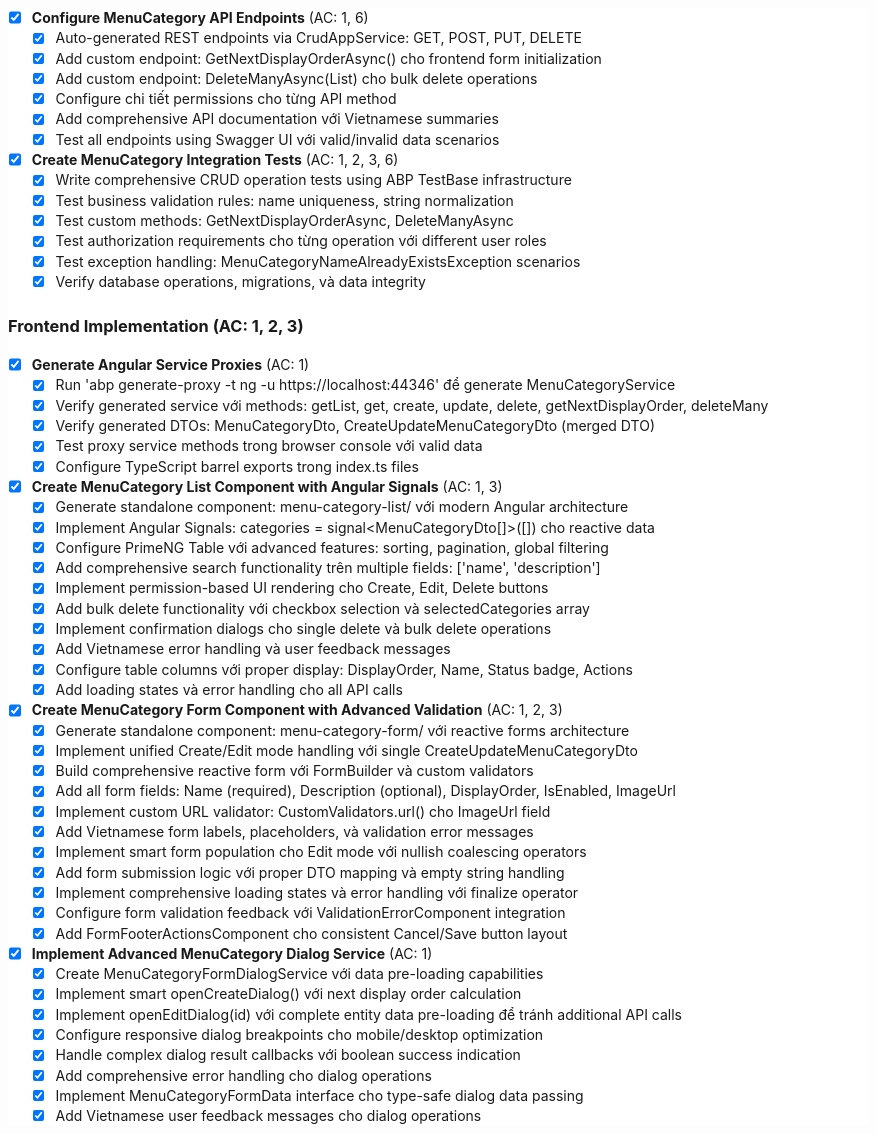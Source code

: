 - [x] **Configure MenuCategory API Endpoints** (AC: 1, 6)
  - [x] Auto-generated REST endpoints via CrudAppService: GET, POST, PUT, DELETE
  - [x] Add custom endpoint: GetNextDisplayOrderAsync() cho frontend form initialization
  - [x] Add custom endpoint: DeleteManyAsync(List<Guid>) cho bulk delete operations
  - [x] Configure chi tiết permissions cho từng API method
  - [x] Add comprehensive API documentation với Vietnamese summaries
  - [x] Test all endpoints using Swagger UI với valid/invalid data scenarios

- [x] **Create MenuCategory Integration Tests** (AC: 1, 2, 3, 6)
  - [x] Write comprehensive CRUD operation tests using ABP TestBase infrastructure
  - [x] Test business validation rules: name uniqueness, string normalization
  - [x] Test custom methods: GetNextDisplayOrderAsync, DeleteManyAsync
  - [x] Test authorization requirements cho từng operation với different user roles
  - [x] Test exception handling: MenuCategoryNameAlreadyExistsException scenarios
  - [x] Verify database operations, migrations, và data integrity

### Frontend Implementation (AC: 1, 2, 3)

- [x] **Generate Angular Service Proxies** (AC: 1)
  - [x] Run 'abp generate-proxy -t ng -u https://localhost:44346' để generate MenuCategoryService
  - [x] Verify generated service với methods: getList, get, create, update, delete, getNextDisplayOrder, deleteMany
  - [x] Verify generated DTOs: MenuCategoryDto, CreateUpdateMenuCategoryDto (merged DTO)
  - [x] Test proxy service methods trong browser console với valid data
  - [x] Configure TypeScript barrel exports trong index.ts files

- [x] **Create MenuCategory List Component with Angular Signals** (AC: 1, 3)
  - [x] Generate standalone component: menu-category-list/ với modern Angular architecture
  - [x] Implement Angular Signals: categories = signal<MenuCategoryDto[]>([]) cho reactive data
  - [x] Configure PrimeNG Table với advanced features: sorting, pagination, global filtering
  - [x] Add comprehensive search functionality trên multiple fields: ['name', 'description']
  - [x] Implement permission-based UI rendering cho Create, Edit, Delete buttons
  - [x] Add bulk delete functionality với checkbox selection và selectedCategories array
  - [x] Implement confirmation dialogs cho single delete và bulk delete operations
  - [x] Add Vietnamese error handling và user feedback messages
  - [x] Configure table columns với proper display: DisplayOrder, Name, Status badge, Actions
  - [x] Add loading states và error handling cho all API calls

- [x] **Create MenuCategory Form Component with Advanced Validation** (AC: 1, 2, 3)
  - [x] Generate standalone component: menu-category-form/ với reactive forms architecture
  - [x] Implement unified Create/Edit mode handling với single CreateUpdateMenuCategoryDto
  - [x] Build comprehensive reactive form với FormBuilder và custom validators
  - [x] Add all form fields: Name (required), Description (optional), DisplayOrder, IsEnabled, ImageUrl
  - [x] Implement custom URL validator: CustomValidators.url() cho ImageUrl field
  - [x] Add Vietnamese form labels, placeholders, và validation error messages
  - [x] Implement smart form population cho Edit mode với nullish coalescing operators
  - [x] Add form submission logic với proper DTO mapping và empty string handling
  - [x] Implement comprehensive loading states và error handling với finalize operator
  - [x] Configure form validation feedback với ValidationErrorComponent integration
  - [x] Add FormFooterActionsComponent cho consistent Cancel/Save button layout

- [x] **Implement Advanced MenuCategory Dialog Service** (AC: 1)
  - [x] Create MenuCategoryFormDialogService với data pre-loading capabilities
  - [x] Implement smart openCreateDialog() với next display order calculation
  - [x] Implement openEditDialog(id) với complete entity data pre-loading để tránh additional API calls
  - [x] Configure responsive dialog breakpoints cho mobile/desktop optimization
  - [x] Handle complex dialog result callbacks với boolean success indication
  - [x] Add comprehensive error handling cho dialog operations
  - [x] Implement MenuCategoryFormData interface cho type-safe dialog data passing
  - [x] Add Vietnamese user feedback messages cho dialog operations
